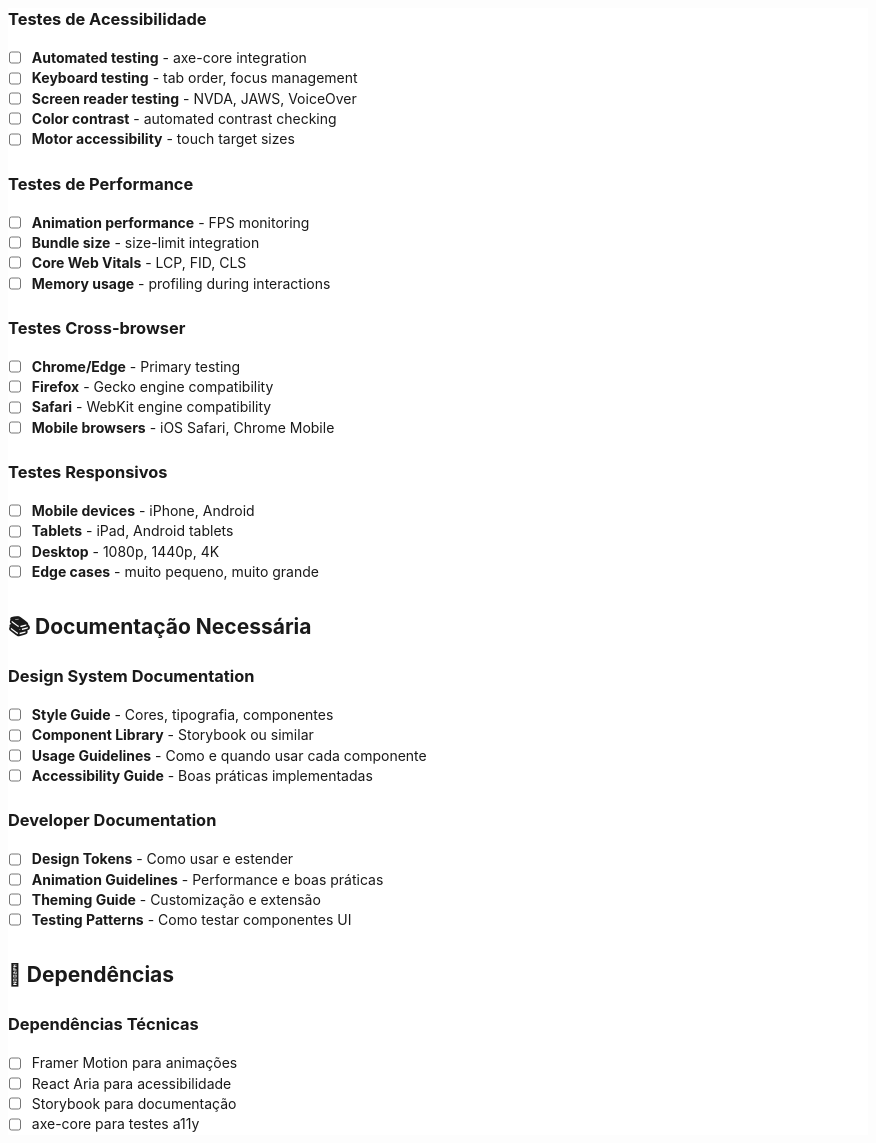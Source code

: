 ### Testes de Acessibilidade

- [ ] **Automated testing** - axe-core integration
- [ ] **Keyboard testing** - tab order, focus management
- [ ] **Screen reader testing** - NVDA, JAWS, VoiceOver
- [ ] **Color contrast** - automated contrast checking
- [ ] **Motor accessibility** - touch target sizes

### Testes de Performance

- [ ] **Animation performance** - FPS monitoring
- [ ] **Bundle size** - size-limit integration
- [ ] **Core Web Vitals** - LCP, FID, CLS
- [ ] **Memory usage** - profiling during interactions

### Testes Cross-browser

- [ ] **Chrome/Edge** - Primary testing
- [ ] **Firefox** - Gecko engine compatibility
- [ ] **Safari** - WebKit engine compatibility
- [ ] **Mobile browsers** - iOS Safari, Chrome Mobile

### Testes Responsivos

- [ ] **Mobile devices** - iPhone, Android
- [ ] **Tablets** - iPad, Android tablets
- [ ] **Desktop** - 1080p, 1440p, 4K
- [ ] **Edge cases** - muito pequeno, muito grande

## 📚 Documentação Necessária

### Design System Documentation

- [ ] **Style Guide** - Cores, tipografia, componentes
- [ ] **Component Library** - Storybook ou similar
- [ ] **Usage Guidelines** - Como e quando usar cada componente
- [ ] **Accessibility Guide** - Boas práticas implementadas

### Developer Documentation

- [ ] **Design Tokens** - Como usar e estender
- [ ] **Animation Guidelines** - Performance e boas práticas
- [ ] **Theming Guide** - Customização e extensão
- [ ] **Testing Patterns** - Como testar componentes UI

## 🔗 Dependências

### Dependências Técnicas

- [ ] Framer Motion para animações
- [ ] React Aria para acessibilidade
- [ ] Storybook para documentação
- [ ] axe-core para testes a11y
